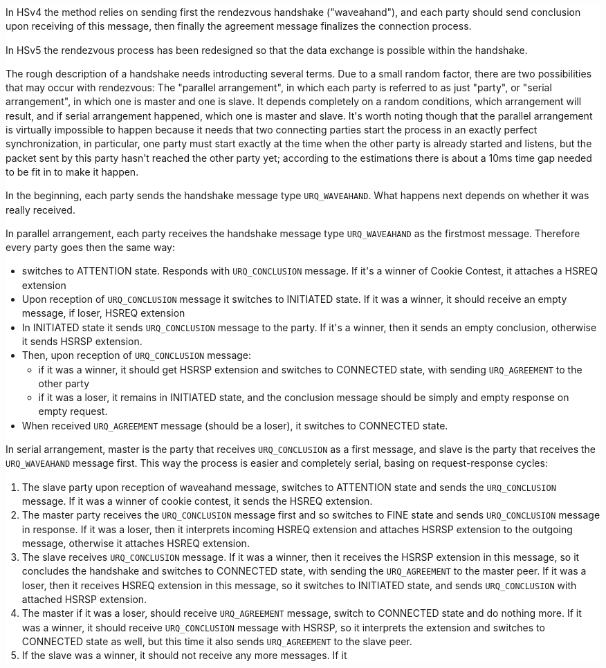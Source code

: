 In HSv4 the method relies on sending first the rendezvous handshake
("waveahand"), and each party should send conclusion upon receiving of this
message, then finally the agreement message finalizes the connection process.

In HSv5 the rendezvous process has been redesigned so that the data exchange
is possible within the handshake.

The rough description of a handshake needs introducting several terms. Due to
a small random factor, there are two possibilities that may occur with
rendezvous: The "parallel arrangement", in which each party is referred to as
just "party", or "serial arrangement", in which one is master and one is slave.
It depends completely on a random conditions, which arrangement will result,
and if serial arrangement happened, which one is master and slave. It's worth
noting though that the parallel arrangement is virtually impossible to happen
because it needs that two connecting parties start the process in an exactly
perfect synchronization, in particular, one party must start exactly at the
time when the other party is already started and listens, but the packet sent
by this party hasn't reached the other party yet; according to the estimations
there is about a 10ms time gap needed to be fit in to make it happen.

In the beginning, each party sends the handshake message type `URQ_WAVEAHAND`.
What happens next depends on whether it was really received.

In parallel arrangement, each party receives the handshake message type
`URQ_WAVEAHAND` as the firstmost message. Therefore every party goes then the
same way:

* switches to ATTENTION state. Responds with `URQ_CONCLUSION` message. If it's
a winner of Cookie Contest, it attaches a HSREQ extension
* Upon reception of `URQ_CONCLUSION` message it switches to INITIATED state.
If it was a winner, it should receive an empty message, if loser, HSREQ
extension
* In INITIATED state it sends `URQ_CONCLUSION` message to the party. If it's
a winner, then it sends an empty conclusion, otherwise it sends HSRSP
extension.
* Then, upon reception of `URQ_CONCLUSION` message:
   * if it was a winner, it should get HSRSP extension and switches to
     CONNECTED state, with sending `URQ_AGREEMENT` to the other party
   * if it was a loser, it remains in INITIATED state, and the conclusion
     message should be simply and empty response on empty request.
* When received `URQ_AGREEMENT` message (should be a loser), it switches to
CONNECTED state.

In serial arrangement, master is the party that receives `URQ_CONCLUSION` as a
first message, and slave is the party that receives the `URQ_WAVEAHAND` message
first. This way the process is easier and completely serial, basing on
request-response cycles:

1. The slave party upon reception of waveahand message, switches to ATTENTION
state and sends the `URQ_CONCLUSION` message. If it was a winner of cookie
contest, it sends the HSREQ extension.
2. The master party receives the `URQ_CONCLUSION` message first and so switches
to FINE state and sends `URQ_CONCLUSION` message in response. If it was a
loser, then it interprets incoming HSREQ extension and attaches HSRSP extension
to the outgoing message, otherwise it attaches HSREQ extension.
3. The slave receives `URQ_CONCLUSION` message. If it was a winner, then it
receives the HSRSP extension in this message, so it concludes the handshake
and switches to CONNECTED state, with sending the `URQ_AGREEMENT` to the master
peer. If it was a loser, then it receives HSREQ extension in this message, so
it switches to INITIATED state, and sends `URQ_CONCLUSION` with attached HSRSP
extension.
4. The master if it was a loser, should receive `URQ_AGREEMENT` message, switch
to CONNECTED state and do nothing more. If it was a winner, it should receive
`URQ_CONCLUSION` message with HSRSP, so it interprets the extension and
switches to CONNECTED state as well, but this time it also sends
`URQ_AGREEMENT` to the slave peer.
5. If the slave was a winner, it should not receive any more messages. If it